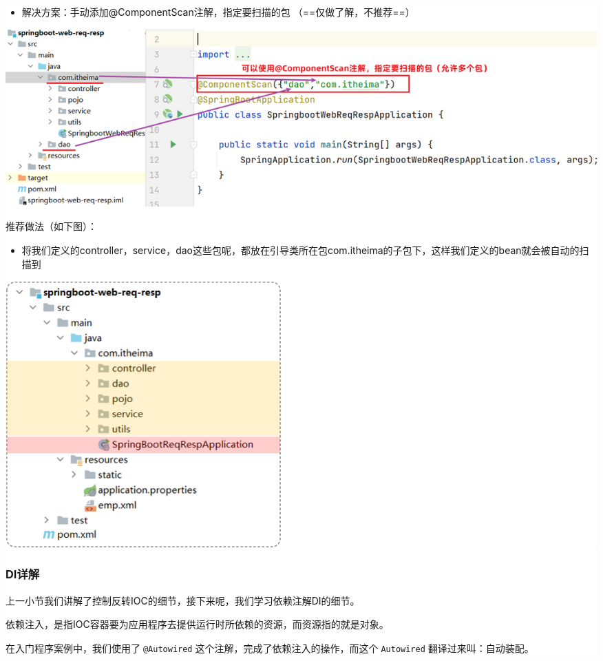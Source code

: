 - 解决方案：手动添加@ComponentScan注解，指定要扫描的包   （==仅做了解，不推荐==）

![image-20221204225437297](image/image-20221204225437297.png)



推荐做法（如下图）：

- 将我们定义的controller，service，dao这些包呢，都放在引导类所在包com.itheima的子包下，这样我们定义的bean就会被自动的扫描到

![image-20221204225815624](image/image-20221204225815624.png)





### DI详解

上一小节我们讲解了控制反转IOC的细节，接下来呢，我们学习依赖注解DI的细节。

依赖注入，是指IOC容器要为应用程序去提供运行时所依赖的资源，而资源指的就是对象。

在入门程序案例中，我们使用了 `@Autowired` 这个注解，完成了依赖注入的操作，而这个 `Autowired` 翻译过来叫：自动装配。
